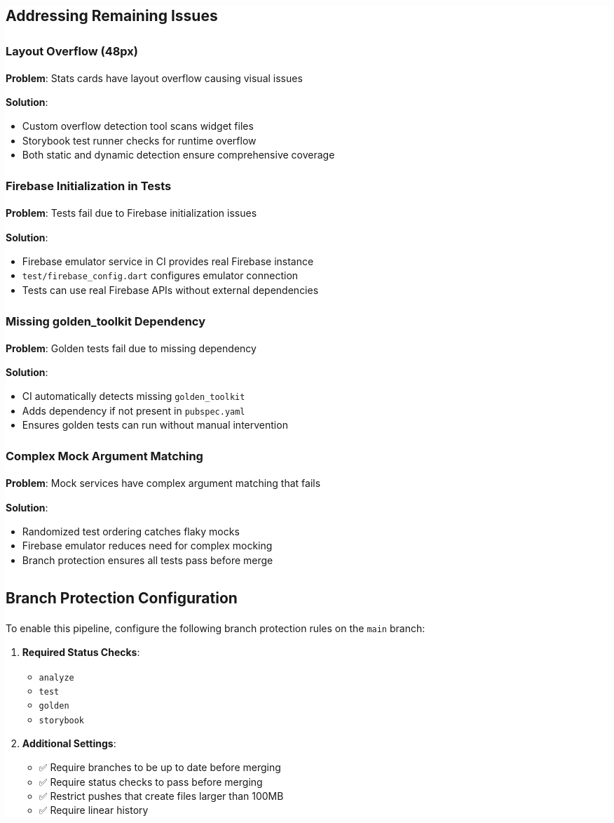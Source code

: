 ## Addressing Remaining Issues

### Layout Overflow (48px)

**Problem**: Stats cards have layout overflow causing visual issues

**Solution**:

- Custom overflow detection tool scans widget files
- Storybook test runner checks for runtime overflow
- Both static and dynamic detection ensure comprehensive coverage

### Firebase Initialization in Tests

**Problem**: Tests fail due to Firebase initialization issues

**Solution**:

- Firebase emulator service in CI provides real Firebase instance
- `test/firebase_config.dart` configures emulator connection
- Tests can use real Firebase APIs without external dependencies

### Missing golden_toolkit Dependency

**Problem**: Golden tests fail due to missing dependency

**Solution**:

- CI automatically detects missing `golden_toolkit`
- Adds dependency if not present in `pubspec.yaml`
- Ensures golden tests can run without manual intervention

### Complex Mock Argument Matching

**Problem**: Mock services have complex argument matching that fails

**Solution**:

- Randomized test ordering catches flaky mocks
- Firebase emulator reduces need for complex mocking
- Branch protection ensures all tests pass before merge

## Branch Protection Configuration

To enable this pipeline, configure the following branch protection rules on the `main` branch:

1. **Required Status Checks**:
   - `analyze`
   - `test`
   - `golden`
   - `storybook`

2. **Additional Settings**:
   - ✅ Require branches to be up to date before merging
   - ✅ Require status checks to pass before merging
   - ✅ Restrict pushes that create files larger than 100MB
   - ✅ Require linear history
